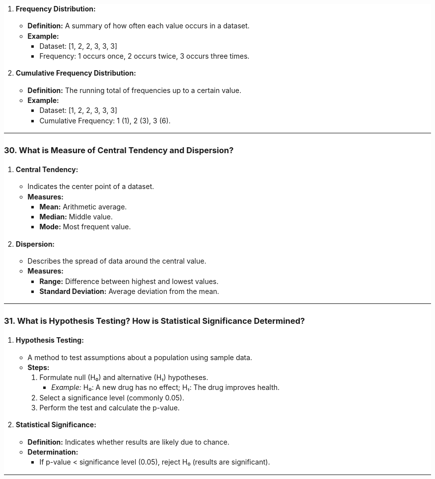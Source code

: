 1. **Frequency Distribution:**
   - **Definition:** A summary of how often each value occurs in a dataset.
   - **Example:**
     - Dataset: [1, 2, 2, 3, 3, 3]
     - Frequency: 1 occurs once, 2 occurs twice, 3 occurs three times.

2. **Cumulative Frequency Distribution:**
   - **Definition:** The running total of frequencies up to a certain value.
   - **Example:**
     - Dataset: [1, 2, 2, 3, 3, 3]
     - Cumulative Frequency: 1 (1), 2 (3), 3 (6).

---

### **30. What is Measure of Central Tendency and Dispersion?**

1. **Central Tendency:**
   - Indicates the center point of a dataset.
   - **Measures:**
     - **Mean:** Arithmetic average.
     - **Median:** Middle value.
     - **Mode:** Most frequent value.

2. **Dispersion:**
   - Describes the spread of data around the central value.
   - **Measures:**
     - **Range:** Difference between highest and lowest values.
     - **Standard Deviation:** Average deviation from the mean.

---

### **31. What is Hypothesis Testing? How is Statistical Significance Determined?**

1. **Hypothesis Testing:**
   - A method to test assumptions about a population using sample data.
   - **Steps:**
     1. Formulate null (H₀) and alternative (H₁) hypotheses.
        - *Example:* H₀: A new drug has no effect; H₁: The drug improves health.
     2. Select a significance level (commonly 0.05).
     3. Perform the test and calculate the p-value.

2. **Statistical Significance:**
   - **Definition:** Indicates whether results are likely due to chance.
   - **Determination:**
     - If p-value < significance level (0.05), reject H₀ (results are significant).

---


